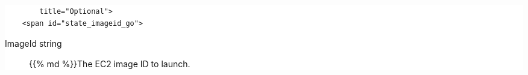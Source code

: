            title="Optional">
        <span id="state_imageid_go">
<a data-swiftype-name="resource-property" data-swiftype-type="text" href="#state_imageid_go" style="color: inherit; text-decoration: inherit;">Image<wbr>Id</a>
</span>
        <span class="property-indicator"></span>
        <span class="property-type">string</span>
    </dt>
    <dd>{{% md %}}The EC2 image ID to launch.
